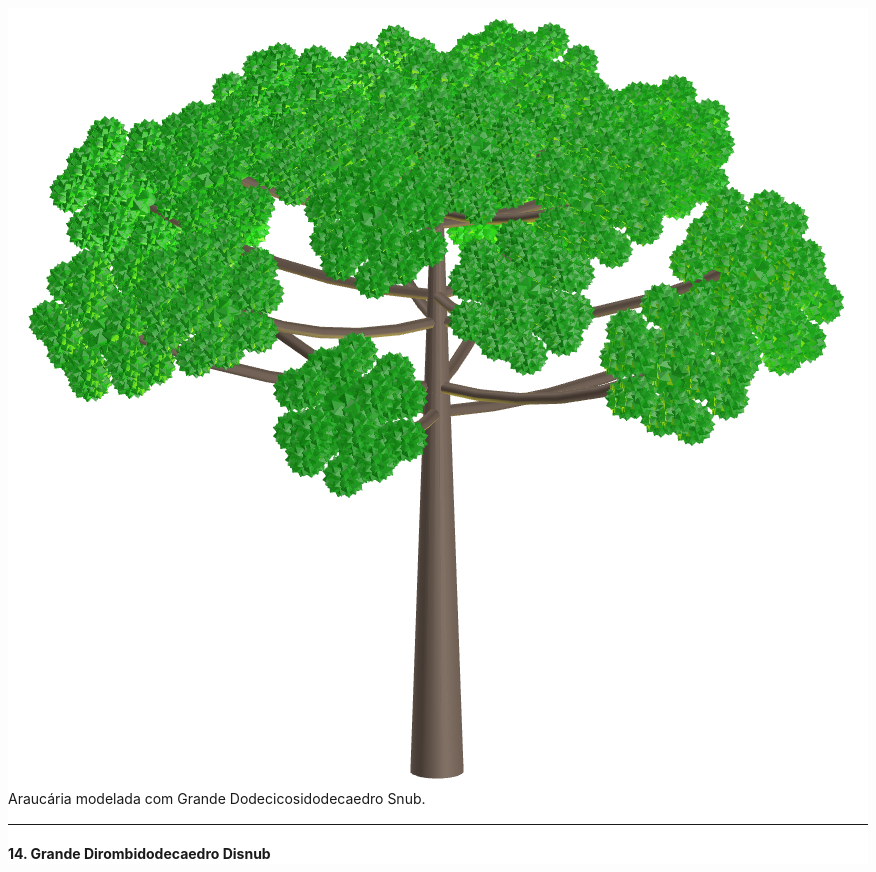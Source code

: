 <a href="../vr/Araucariapoly12.htm" target="_blank" title="modelo 3D" class="fotoA"><img src="../ar/12A.png" class="foto" alt="Araucária com Grande Dodecicosidodecaedro Snub"></a>
 <br>Araucária modelada com Grande Dodecicosidodecaedro Snub.
 <br>
<hr>
<h4>14. Grande Dirombidodecaedro Disnub</h4>